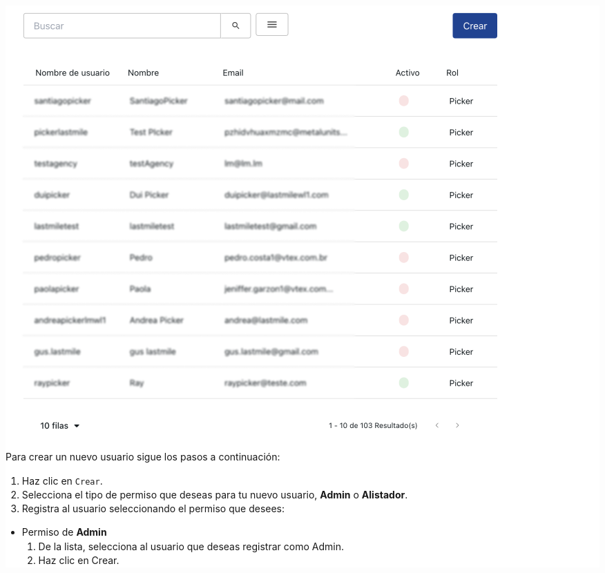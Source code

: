 ![pick-pack-usuarios-es](https://raw.githubusercontent.com/vtexdocs/help-center-content/refs/heads/main/docs/es/tutorials/Shipping/vtex-pick-and-pack/vtex-pick-and-pack-configuracion_6.png)

Para crear un nuevo usuario sigue los pasos a continuación:

1. Haz clic en `Crear`.
2. Selecciona el tipo de permiso que deseas para tu nuevo usuario, __Admin__ o __Alistador__.
3. Registra al usuario seleccionando el permiso que desees: 
  - Permiso de __Admin__
    1. De la lista, selecciona al usuario que deseas registrar como Admin.
    2. Haz clic en Crear.